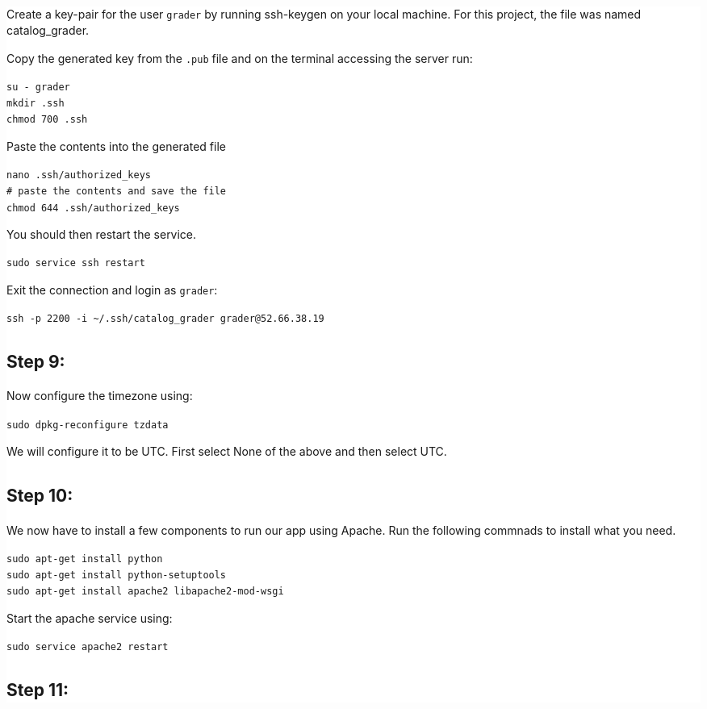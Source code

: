 Create a key-pair for the user `grader` by running ssh-keygen on your local machine. For this project, the file was named catalog_grader.

Copy the generated key from the `.pub` file and on the terminal accessing the server run:

```
su - grader
mkdir .ssh
chmod 700 .ssh
```

Paste the contents into the generated file

```
nano .ssh/authorized_keys
# paste the contents and save the file
chmod 644 .ssh/authorized_keys
```

You should then restart the service.

```
sudo service ssh restart
```

Exit the connection and login as `grader`:

```
ssh -p 2200 -i ~/.ssh/catalog_grader grader@52.66.38.19
```

## Step 9:

Now configure the timezone using:

```
sudo dpkg-reconfigure tzdata
```

We will configure it to be UTC. First select None of the above and then select UTC.

## Step 10:

We now have to install a few components to run our app using Apache. Run the following commnads to install what you need.

```
sudo apt-get install python
sudo apt-get install python-setuptools
sudo apt-get install apache2 libapache2-mod-wsgi
```

Start the apache service using:

```
sudo service apache2 restart
```

## Step 11:
